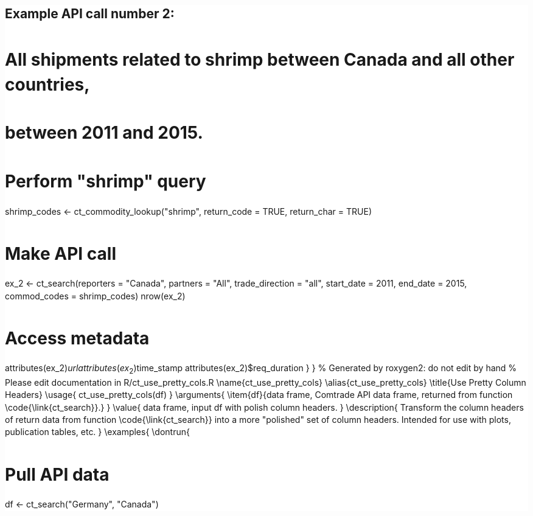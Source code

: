 ## Example API call number 2:
# All shipments related to shrimp between Canada and all other countries,
# between 2011 and 2015.
# Perform "shrimp" query
shrimp_codes <- ct_commodity_lookup("shrimp",
                                    return_code = TRUE,
                                    return_char = TRUE)

# Make API call
ex_2 <- ct_search(reporters = "Canada",
                  partners = "All",
                  trade_direction = "all",
                  start_date = 2011,
                  end_date = 2015,
                  commod_codes = shrimp_codes)
nrow(ex_2)

# Access metadata
attributes(ex_2)$url
attributes(ex_2)$time_stamp
attributes(ex_2)$req_duration
}
}
% Generated by roxygen2: do not edit by hand
% Please edit documentation in R/ct_use_pretty_cols.R
\name{ct_use_pretty_cols}
\alias{ct_use_pretty_cols}
\title{Use Pretty Column Headers}
\usage{
ct_use_pretty_cols(df)
}
\arguments{
\item{df}{data frame, Comtrade API data frame, returned from function
\code{\link{ct_search}}.}
}
\value{
data frame, input df with polish column headers.
}
\description{
Transform the column headers of return data from function
\code{\link{ct_search}} into a more "polished" set of column headers.
Intended for use with plots, publication tables, etc.
}
\examples{
\dontrun{
# Pull API data
df <- ct_search("Germany", "Canada")
